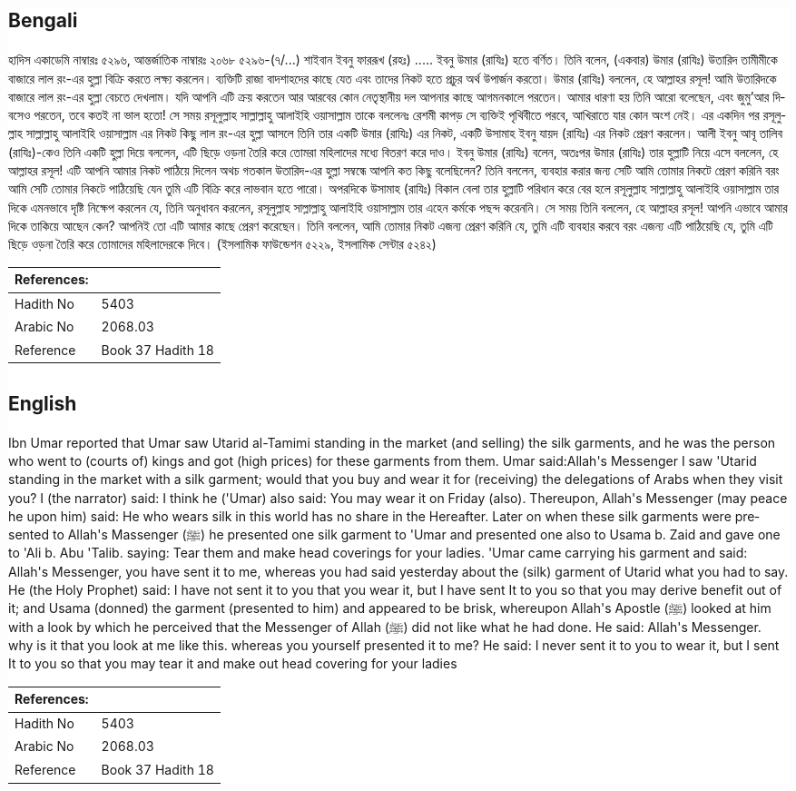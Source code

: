 ## Bengali


<div dir="ltr" lang="bn" style={{fontSize:'larger',backgroundColor:'#f8f9fa',padding:20}}>
হাদিস একাডেমি নাম্বারঃ ৫২৯৬, আন্তর্জাতিক নাম্বারঃ ২০৬৮ ৫২৯৬-(৭/...) শাইবান ইবনু ফাররূখ (রহঃ) ..... ইবনু উমার (রাযিঃ) হতে বর্ণিত। তিনি বলেন, (একবার) উমার (রাযিঃ) উতারিদ তামীমীকে বাজারে লাল রং-এর হুল্লা বিক্রি করতে লক্ষ্য করলেন। ব্যক্তিটি রাজা বাদশাহদের কাছে যেত এবং তাদের নিকট হতে প্রচুর অর্থ উপার্জন করতো। উমার (রাযিঃ) বললেন, হে আল্লাহর রসূল! আমি উতারিদকে বাজারে লাল রং-এর হুল্লা বেচতে দেখলাম। যদি আপনি এটি ক্রয় করতেন আর আরবের কোন নেতৃস্থানীয় দল আপনার কাছে আগমনকালে পরতেন। আমার ধারণা হয় তিনি আরো বলেছেন, এবং জুমু’আর দিবসেও পরতেন, তবে কতই না ভাল হতো! সে সময় রসূলুল্লাহ সাল্লাল্লাহু আলাইহি ওয়াসাল্লাম তাকে বললেনঃ রেশমী কাপড় সে ব্যক্তিই পৃথিবীতে পরবে, আখিরাতে যার কোন অংশ নেই। এর একদিন পর রসূলুল্লাহ সাল্লাল্লাহু আলাইহি ওয়াসাল্লাম এর নিকট কিছু লাল রং-এর হুল্লা আসলে তিনি তার একটি উমার (রাযিঃ) এর নিকট, একটি উসামাহ ইবনু যায়দ (রাযিঃ) এর নিকট প্রেরণ করলেন। আলী ইবনু আবূ তালিব (রাযিঃ)-কেও তিনি একটি হুল্লা দিয়ে বললেন, এটি ছিড়ে ওড়না তৈরি করে তোমরা মহিলাদের মধ্যে বিতরণ করে দাও। ইবনু উমার (রাযিঃ) বলেন, অতঃপর উমার (রাযিঃ) তার হুল্লাটি নিয়ে এসে বললেন, হে আল্লাহর রসূল! এটি আপনি আমার নিকট পাঠিয়ে দিলেন অথচ গতকাল উতারিদ-এর হুল্লা সম্বন্ধে আপনি কত কিছু বলেছিলেন? তিনি বললেন, ব্যবহার করার জন্য সেটি আমি তোমার নিকটে প্রেরণ করিনি বরং আমি সেটি তোমার নিকটে পাঠিয়েছি যেন তুমি এটি বিক্রি করে লাভবান হতে পারো। অপরদিকে উসামাহ (রাযিঃ) বিকাল বেলা তার হুল্লাটি পরিধান করে বের হলে রসূলুল্লাহ সাল্লাল্লাহু আলাইহি ওয়াসাল্লাম তার দিকে এমনভাবে দৃষ্টি নিক্ষেপ করলেন যে, তিনি অনুধাবন করলেন, রসূলুল্লাহ সাল্লাল্লাহু আলাইহি ওয়াসাল্লাম তার এহেন কর্মকে পছন্দ করেননি। সে সময় তিনি বললেন, হে আল্লাহর রসূল! আপনি এভাবে আমার দিকে তাকিয়ে আছেন কেন? আপনিই তো এটি আমার কাছে প্রেরণ করেছেন। তিনি বললেন, আমি তোমার নিকট এজন্য প্রেরণ করিনি যে, তুমি এটি ব্যবহার করবে বরং এজন্য এটি পাঠিয়েছি যে, তুমি এটি ছিড়ে ওড়না তৈরি করে তোমাদের মহিলাদেরকে দিবে। (ইসলামিক ফাউন্ডেশন ৫২২৯, ইসলামিক সেন্টার ৫২৪২)
</div>
<div style={{backgroundColor:'#f8f9fa',padding:20, marginBottom: 10}}><table> <thead> <tr> <th>References:</th> <th></th> </tr> </thead> <tbody><tr><td>Hadith No</td><td>5403</td></tr><tr><td>Arabic No</td><td>2068.03</td></tr><tr><td>Reference</td><td>Book 37 Hadith 18</td></tr></tbody></table></div>

## English


<div dir="ltr" lang="en" style={{fontSize:'larger',backgroundColor:'#f8f9fa',padding:20}}>
Ibn Umar reported that Umar saw Utarid al-Tamimi standing in the market (and selling) the silk garments, and he was the person who went to (courts of) kings and got (high prices) for these garments from them. Umar said:Allah's Messenger I saw 'Utarid standing in the market with a silk garment; would that you buy and wear it for (receiving) the delegations of Arabs when they visit you? I (the narrator) said: I think he ('Umar) also said: You may wear it on Friday (also). Thereupon, Allah's Messenger (may peace he upon him) said: He who wears silk in this world has no share in the Hereafter. Later on when these silk garments were presented to Allah's Massenger (ﷺ) he presented one silk garment to 'Umar and presented one also to Usama b. Zaid and gave one to 'Ali b. Abu 'Talib. saying: Tear them and make head coverings for your ladies. 'Umar came carrying his garment and said: Allah's Messenger, you have sent it to me, whereas you had said yesterday about the (silk) garment of Utarid what you had to say. He (the Holy Prophet) said: I have not sent it to you that you wear it, but I have sent It to you so that you may derive benefit out of it; and Usama (donned) the garment (presented to him) and appeared to be brisk, whereupon Allah's Apostle (ﷺ) looked at him with a look by which he perceived that the Messenger of Allah (ﷺ) did not like what he had done. He said: Allah's Messenger. why is it that you look at me like this. whereas you yourself presented it to me? He said: I never sent it to you to wear it, but I sent It to you so that you may tear it and make out head covering for your ladies
</div>
<div style={{backgroundColor:'#f8f9fa',padding:20, marginBottom: 10}}><table> <thead> <tr> <th>References:</th> <th></th> </tr> </thead> <tbody><tr><td>Hadith No</td><td>5403</td></tr><tr><td>Arabic No</td><td>2068.03</td></tr><tr><td>Reference</td><td>Book 37 Hadith 18</td></tr></tbody></table></div>
